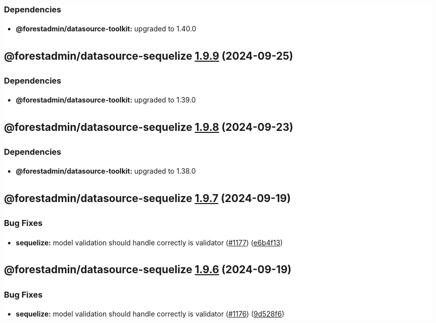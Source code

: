 



### Dependencies

* **@forestadmin/datasource-toolkit:** upgraded to 1.40.0

## @forestadmin/datasource-sequelize [1.9.9](https://github.com/ForestAdmin/agent-nodejs/compare/@forestadmin/datasource-sequelize@1.9.8...@forestadmin/datasource-sequelize@1.9.9) (2024-09-25)





### Dependencies

* **@forestadmin/datasource-toolkit:** upgraded to 1.39.0

## @forestadmin/datasource-sequelize [1.9.8](https://github.com/ForestAdmin/agent-nodejs/compare/@forestadmin/datasource-sequelize@1.9.7...@forestadmin/datasource-sequelize@1.9.8) (2024-09-23)





### Dependencies

* **@forestadmin/datasource-toolkit:** upgraded to 1.38.0

## @forestadmin/datasource-sequelize [1.9.7](https://github.com/ForestAdmin/agent-nodejs/compare/@forestadmin/datasource-sequelize@1.9.6...@forestadmin/datasource-sequelize@1.9.7) (2024-09-19)


### Bug Fixes

* **sequelize:** model validation should handle correctly is validator ([#1177](https://github.com/ForestAdmin/agent-nodejs/issues/1177)) ([e6b4f13](https://github.com/ForestAdmin/agent-nodejs/commit/e6b4f13f69545fe15f89d5f4e2608d8f1082fa6f))

## @forestadmin/datasource-sequelize [1.9.6](https://github.com/ForestAdmin/agent-nodejs/compare/@forestadmin/datasource-sequelize@1.9.5...@forestadmin/datasource-sequelize@1.9.6) (2024-09-19)


### Bug Fixes

* **sequelize:** model validation should handle correctly is validator ([#1176](https://github.com/ForestAdmin/agent-nodejs/issues/1176)) ([9d528f6](https://github.com/ForestAdmin/agent-nodejs/commit/9d528f6f9ac115d43d27cffc824f25dda9419376))
